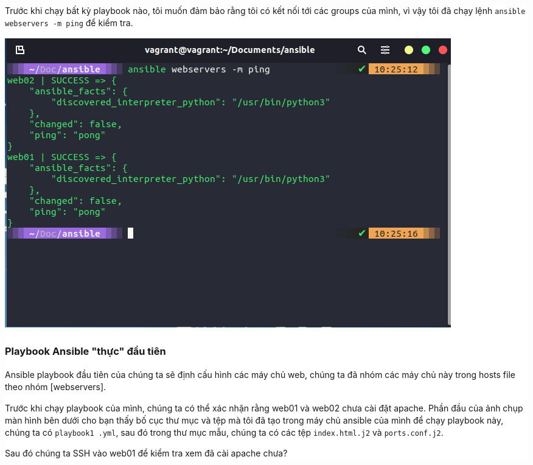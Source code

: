 Trước khi chạy bất kỳ playbook nào, tôi muốn đảm bảo rằng tôi có kết nối tới các groups của mình, vì vậy tôi đã chạy lệnh `ansible webservers -m ping` để kiểm tra.

![](../../Days/Images/Day65_config4.png)

### Playbook Ansible "thực" đầu tiên 

Ansible playbook đầu tiên của chúng ta sẽ định cấu hình các máy chủ web, chúng ta đã nhóm các máy chủ này trong hosts file theo nhóm [webservers].

Trước khi chạy playbook của mình, chúng ta có thể xác nhận rằng web01 và web02 chưa cài đặt apache. Phần đầu của ảnh chụp màn hình bên dưới cho bạn thấy bố cục thư mục và tệp mà tôi đã tạo trong máy chủ ansible của mình để chạy playbook này, chúng ta có `playbook1 .yml`, sau đó trong thư mục mẫu, chúng ta có các tệp `index.html.j2` và `ports.conf.j2`.

Sau đó chúng ta SSH vào web01 để kiểm tra xem đã cài apache chưa?
